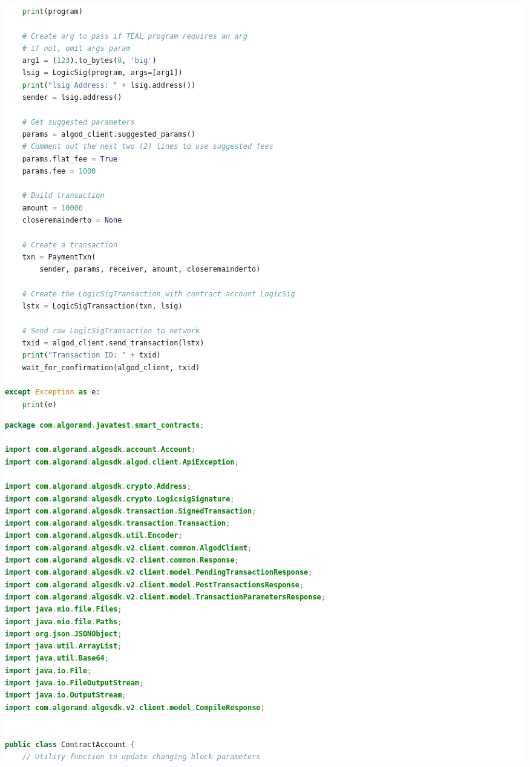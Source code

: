 ```python tab="Python"
    print(program)

    # Create arg to pass if TEAL program requires an arg
    # if not, omit args param
    arg1 = (123).to_bytes(8, 'big')
    lsig = LogicSig(program, args=[arg1])
    print("lsig Address: " + lsig.address())
    sender = lsig.address()

    # Get suggested parameters
    params = algod_client.suggested_params()
    # Comment out the next two (2) lines to use suggested fees
    params.flat_fee = True
    params.fee = 1000
    
    # Build transaction  
    amount = 10000 
    closeremainderto = None

    # Create a transaction
    txn = PaymentTxn(
        sender, params, receiver, amount, closeremainderto)

    # Create the LogicSigTransaction with contract account LogicSig
    lstx = LogicSigTransaction(txn, lsig)

    # Send raw LogicSigTransaction to network
    txid = algod_client.send_transaction(lstx)
    print("Transaction ID: " + txid)    
    wait_for_confirmation(algod_client, txid) 

except Exception as e:
    print(e)
```

```java tab="Java"
package com.algorand.javatest.smart_contracts;

import com.algorand.algosdk.account.Account;
import com.algorand.algosdk.algod.client.ApiException;

import com.algorand.algosdk.crypto.Address;
import com.algorand.algosdk.crypto.LogicsigSignature;
import com.algorand.algosdk.transaction.SignedTransaction;
import com.algorand.algosdk.transaction.Transaction;
import com.algorand.algosdk.util.Encoder;
import com.algorand.algosdk.v2.client.common.AlgodClient;
import com.algorand.algosdk.v2.client.common.Response;
import com.algorand.algosdk.v2.client.model.PendingTransactionResponse;
import com.algorand.algosdk.v2.client.model.PostTransactionsResponse;
import com.algorand.algosdk.v2.client.model.TransactionParametersResponse;
import java.nio.file.Files;
import java.nio.file.Paths;
import org.json.JSONObject;
import java.util.ArrayList;
import java.util.Base64;
import java.io.File;
import java.io.FileOutputStream;
import java.io.OutputStream;
import com.algorand.algosdk.v2.client.model.CompileResponse;


public class ContractAccount {
    // Utility function to update changing block parameters
```